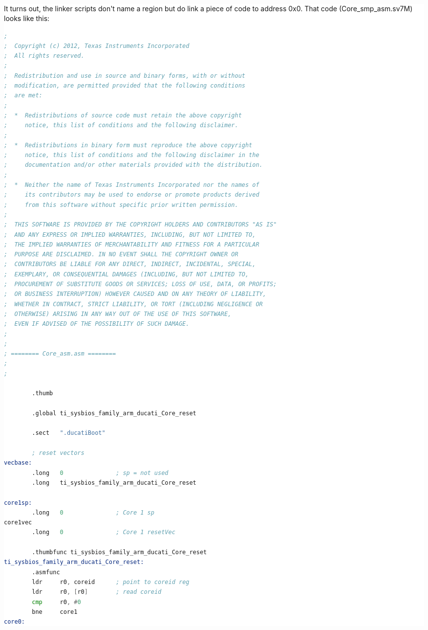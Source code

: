It turns out, the linker scripts don't name a region but do link a piece of code to address 0x0. That code (Core_smp_asm.sv7M) looks like this:

```asm
;
;  Copyright (c) 2012, Texas Instruments Incorporated
;  All rights reserved.
;
;  Redistribution and use in source and binary forms, with or without
;  modification, are permitted provided that the following conditions
;  are met:
;
;  *  Redistributions of source code must retain the above copyright
;     notice, this list of conditions and the following disclaimer.
;
;  *  Redistributions in binary form must reproduce the above copyright
;     notice, this list of conditions and the following disclaimer in the
;     documentation and/or other materials provided with the distribution.
;
;  *  Neither the name of Texas Instruments Incorporated nor the names of
;     its contributors may be used to endorse or promote products derived
;     from this software without specific prior written permission.
;
;  THIS SOFTWARE IS PROVIDED BY THE COPYRIGHT HOLDERS AND CONTRIBUTORS "AS IS"
;  AND ANY EXPRESS OR IMPLIED WARRANTIES, INCLUDING, BUT NOT LIMITED TO,
;  THE IMPLIED WARRANTIES OF MERCHANTABILITY AND FITNESS FOR A PARTICULAR
;  PURPOSE ARE DISCLAIMED. IN NO EVENT SHALL THE COPYRIGHT OWNER OR
;  CONTRIBUTORS BE LIABLE FOR ANY DIRECT, INDIRECT, INCIDENTAL, SPECIAL,
;  EXEMPLARY, OR CONSEQUENTIAL DAMAGES (INCLUDING, BUT NOT LIMITED TO,
;  PROCUREMENT OF SUBSTITUTE GOODS OR SERVICES; LOSS OF USE, DATA, OR PROFITS;
;  OR BUSINESS INTERRUPTION) HOWEVER CAUSED AND ON ANY THEORY OF LIABILITY,
;  WHETHER IN CONTRACT, STRICT LIABILITY, OR TORT (INCLUDING NEGLIGENCE OR
;  OTHERWISE) ARISING IN ANY WAY OUT OF THE USE OF THIS SOFTWARE,
;  EVEN IF ADVISED OF THE POSSIBILITY OF SUCH DAMAGE.
;
;
; ======== Core_asm.asm ========
;
;

        .thumb

        .global ti_sysbios_family_arm_ducati_Core_reset

        .sect   ".ducatiBoot"

        ; reset vectors
vecbase:
        .long   0               ; sp = not used
        .long   ti_sysbios_family_arm_ducati_Core_reset

core1sp:
        .long   0               ; Core 1 sp
core1vec
        .long   0               ; Core 1 resetVec

        .thumbfunc ti_sysbios_family_arm_ducati_Core_reset
ti_sysbios_family_arm_ducati_Core_reset:
        .asmfunc
        ldr     r0, coreid      ; point to coreid reg
        ldr     r0, [r0]        ; read coreid
        cmp     r0, #0
        bne     core1
core0:
```